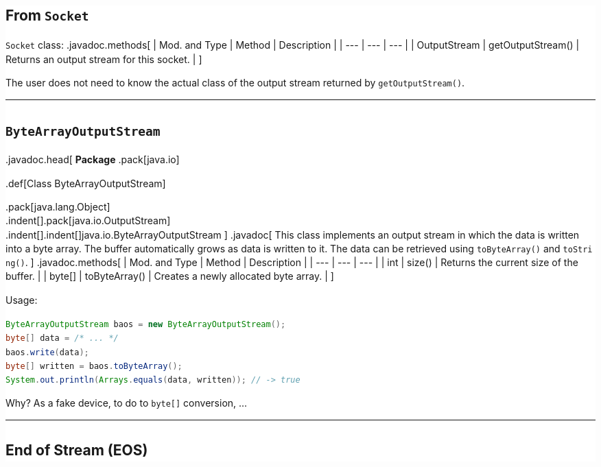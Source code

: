 
## From `Socket`

`Socket` class:
.javadoc.methods[
| Mod. and Type | Method | Description |
| --- | --- | --- |
| OutputStream | getOutputStream() | Returns an output stream for this socket. |
]

The user does not need to know the actual class of the output stream returned by `getOutputStream()`.

---

## `ByteArrayOutputStream`

.javadoc.head[
**Package** .pack[java.io]

.def[Class ByteArrayOutputStream]

.pack[java.lang.Object]  
.indent[].pack[java.io.OutputStream]  
.indent[].indent[]java.io.ByteArrayOutputStream
]
.javadoc[
This class implements an output stream in which the data is written into a byte array. The buffer automatically grows as data is written to it. The data can be retrieved using `toByteArray()` and `toString()`.
]
.javadoc.methods[
| Mod. and Type | Method | Description |
| --- | --- | --- |
| int | size() | Returns the current size of the buffer. |
| byte[] | toByteArray() | Creates a newly allocated byte array. |
]

Usage:
```java
ByteArrayOutputStream baos = new ByteArrayOutputStream();
byte[] data = /* ... */
baos.write(data);
byte[] written = baos.toByteArray();
System.out.println(Arrays.equals(data, written)); // -> true
```

Why? As a fake device, to do to `byte[]` conversion, ...

---

## End of Stream (EOS)
